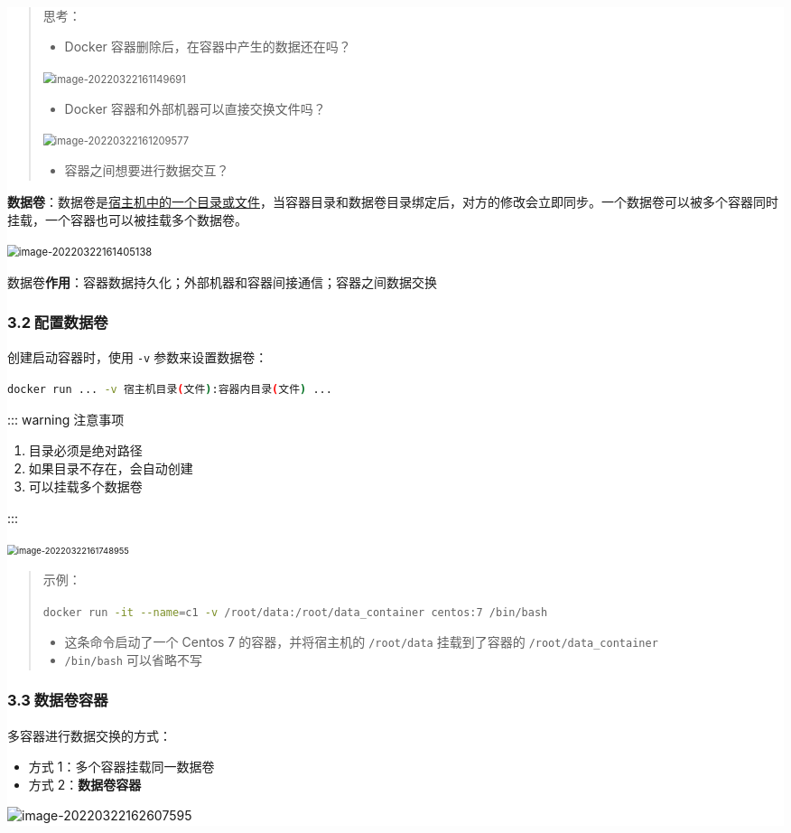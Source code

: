 > 思考：
>
> + Docker 容器删除后，在容器中产生的数据还在吗？
>
> <img src="https://notebook-img-1304596351.cos.ap-beijing.myqcloud.com/img/image-20220322161149691.png" alt="image-20220322161149691" style="zoom: 80%;" />
>
> + Docker 容器和外部机器可以直接交换文件吗？
>
> <img src="https://notebook-img-1304596351.cos.ap-beijing.myqcloud.com/img/image-20220322161209577.png" alt="image-20220322161209577" style="zoom:80%;" />
>
> + 容器之间想要进行数据交互？

**数据卷**：数据卷是<u>宿主机中的一个目录或文件</u>，当容器目录和数据卷目录绑定后，对方的修改会立即同步。一个数据卷可以被多个容器同时挂载，一个容器也可以被挂载多个数据卷。

<img src="https://notebook-img-1304596351.cos.ap-beijing.myqcloud.com/img/image-20220322161405138.png" alt="image-20220322161405138" style="zoom:80%;" />

数据卷**作用**：容器数据持久化；外部机器和容器间接通信；容器之间数据交换

### 3.2 配置数据卷

创建启动容器时，使用 `-v` 参数来设置数据卷：

```sh
docker run ... -v 宿主机目录(文件):容器内目录(文件) ...
```

::: warning 注意事项

1. 目录必须是绝对路径
2. 如果目录不存在，会自动创建
3. 可以挂载多个数据卷

:::

<img src="https://notebook-img-1304596351.cos.ap-beijing.myqcloud.com/img/image-20220322161748955.png" alt="image-20220322161748955" style="zoom:67%;" />

> 示例：
>
> ```sh
> docker run -it --name=c1 -v /root/data:/root/data_container centos:7 /bin/bash
> ```
>
> + 这条命令启动了一个 Centos 7 的容器，并将宿主机的 `/root/data` 挂载到了容器的 `/root/data_container`
> + `/bin/bash` 可以省略不写

### 3.3 数据卷容器

多容器进行数据交换的方式：

+ 方式 1：多个容器挂载同一数据卷
+ 方式 2：**数据卷容器**

![image-20220322162607595](https://notebook-img-1304596351.cos.ap-beijing.myqcloud.com/img/image-20220322162607595.png)
